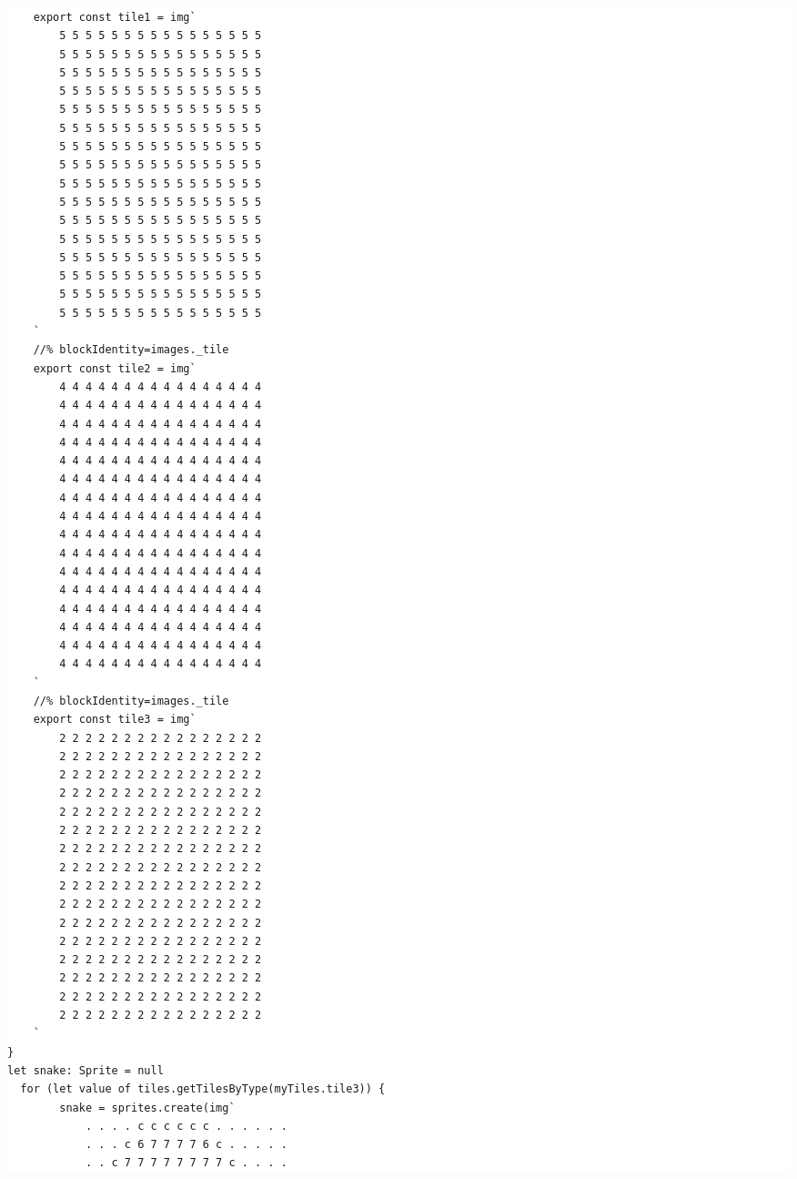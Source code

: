 ```block
    export const tile1 = img`
        5 5 5 5 5 5 5 5 5 5 5 5 5 5 5 5
        5 5 5 5 5 5 5 5 5 5 5 5 5 5 5 5
        5 5 5 5 5 5 5 5 5 5 5 5 5 5 5 5
        5 5 5 5 5 5 5 5 5 5 5 5 5 5 5 5
        5 5 5 5 5 5 5 5 5 5 5 5 5 5 5 5
        5 5 5 5 5 5 5 5 5 5 5 5 5 5 5 5
        5 5 5 5 5 5 5 5 5 5 5 5 5 5 5 5
        5 5 5 5 5 5 5 5 5 5 5 5 5 5 5 5
        5 5 5 5 5 5 5 5 5 5 5 5 5 5 5 5
        5 5 5 5 5 5 5 5 5 5 5 5 5 5 5 5
        5 5 5 5 5 5 5 5 5 5 5 5 5 5 5 5
        5 5 5 5 5 5 5 5 5 5 5 5 5 5 5 5
        5 5 5 5 5 5 5 5 5 5 5 5 5 5 5 5
        5 5 5 5 5 5 5 5 5 5 5 5 5 5 5 5
        5 5 5 5 5 5 5 5 5 5 5 5 5 5 5 5
        5 5 5 5 5 5 5 5 5 5 5 5 5 5 5 5
    `
    //% blockIdentity=images._tile
    export const tile2 = img`
        4 4 4 4 4 4 4 4 4 4 4 4 4 4 4 4
        4 4 4 4 4 4 4 4 4 4 4 4 4 4 4 4
        4 4 4 4 4 4 4 4 4 4 4 4 4 4 4 4
        4 4 4 4 4 4 4 4 4 4 4 4 4 4 4 4
        4 4 4 4 4 4 4 4 4 4 4 4 4 4 4 4
        4 4 4 4 4 4 4 4 4 4 4 4 4 4 4 4
        4 4 4 4 4 4 4 4 4 4 4 4 4 4 4 4
        4 4 4 4 4 4 4 4 4 4 4 4 4 4 4 4
        4 4 4 4 4 4 4 4 4 4 4 4 4 4 4 4
        4 4 4 4 4 4 4 4 4 4 4 4 4 4 4 4
        4 4 4 4 4 4 4 4 4 4 4 4 4 4 4 4
        4 4 4 4 4 4 4 4 4 4 4 4 4 4 4 4
        4 4 4 4 4 4 4 4 4 4 4 4 4 4 4 4
        4 4 4 4 4 4 4 4 4 4 4 4 4 4 4 4
        4 4 4 4 4 4 4 4 4 4 4 4 4 4 4 4
        4 4 4 4 4 4 4 4 4 4 4 4 4 4 4 4
    `
    //% blockIdentity=images._tile
    export const tile3 = img`
        2 2 2 2 2 2 2 2 2 2 2 2 2 2 2 2
        2 2 2 2 2 2 2 2 2 2 2 2 2 2 2 2
        2 2 2 2 2 2 2 2 2 2 2 2 2 2 2 2
        2 2 2 2 2 2 2 2 2 2 2 2 2 2 2 2
        2 2 2 2 2 2 2 2 2 2 2 2 2 2 2 2
        2 2 2 2 2 2 2 2 2 2 2 2 2 2 2 2
        2 2 2 2 2 2 2 2 2 2 2 2 2 2 2 2
        2 2 2 2 2 2 2 2 2 2 2 2 2 2 2 2
        2 2 2 2 2 2 2 2 2 2 2 2 2 2 2 2
        2 2 2 2 2 2 2 2 2 2 2 2 2 2 2 2
        2 2 2 2 2 2 2 2 2 2 2 2 2 2 2 2
        2 2 2 2 2 2 2 2 2 2 2 2 2 2 2 2
        2 2 2 2 2 2 2 2 2 2 2 2 2 2 2 2
        2 2 2 2 2 2 2 2 2 2 2 2 2 2 2 2
        2 2 2 2 2 2 2 2 2 2 2 2 2 2 2 2
        2 2 2 2 2 2 2 2 2 2 2 2 2 2 2 2
    `
}
let snake: Sprite = null
  for (let value of tiles.getTilesByType(myTiles.tile3)) {
        snake = sprites.create(img`
            . . . . c c c c c c . . . . . .
            . . . c 6 7 7 7 7 6 c . . . . .
            . . c 7 7 7 7 7 7 7 7 c . . . .
```